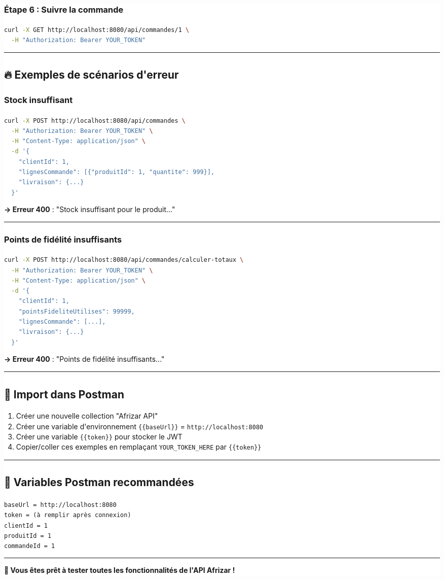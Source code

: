 
### Étape 6 : Suivre la commande
```bash
curl -X GET http://localhost:8080/api/commandes/1 \
  -H "Authorization: Bearer YOUR_TOKEN"
```

---

## 🔥 Exemples de scénarios d'erreur

### Stock insuffisant
```bash
curl -X POST http://localhost:8080/api/commandes \
  -H "Authorization: Bearer YOUR_TOKEN" \
  -H "Content-Type: application/json" \
  -d '{
    "clientId": 1,
    "lignesCommande": [{"produitId": 1, "quantite": 999}],
    "livraison": {...}
  }'
```

**→ Erreur 400** : "Stock insuffisant pour le produit..."

---

### Points de fidélité insuffisants
```bash
curl -X POST http://localhost:8080/api/commandes/calculer-totaux \
  -H "Authorization: Bearer YOUR_TOKEN" \
  -H "Content-Type: application/json" \
  -d '{
    "clientId": 1,
    "pointsFideliteUtilises": 99999,
    "lignesCommande": [...],
    "livraison": {...}
  }'
```

**→ Erreur 400** : "Points de fidélité insuffisants..."

---

## 📱 Import dans Postman

1. Créer une nouvelle collection "Afrizar API"
2. Créer une variable d'environnement `{{baseUrl}}` = `http://localhost:8080`
3. Créer une variable `{{token}}` pour stocker le JWT
4. Copier/coller ces exemples en remplaçant `YOUR_TOKEN_HERE` par `{{token}}`

---

## 🎯 Variables Postman recommandées

```
baseUrl = http://localhost:8080
token = (à remplir après connexion)
clientId = 1
produitId = 1
commandeId = 1
```

---

**🎉 Vous êtes prêt à tester toutes les fonctionnalités de l'API Afrizar !**
